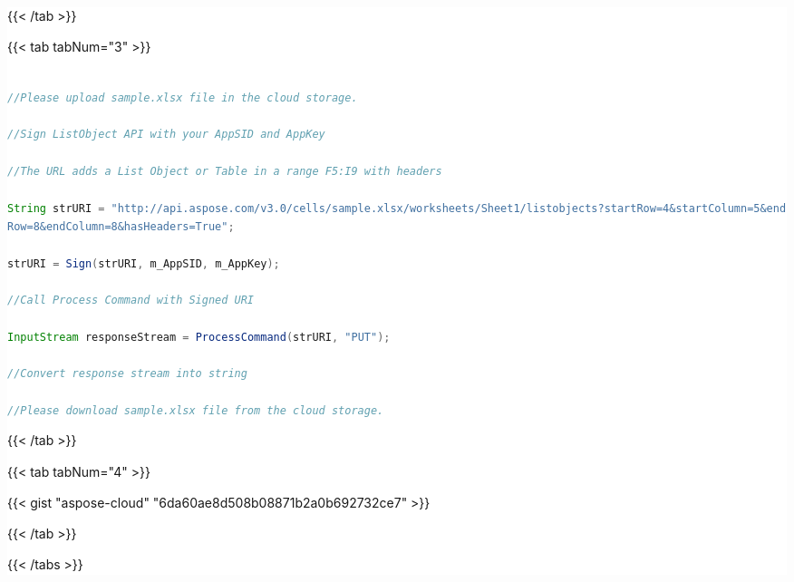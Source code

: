 {{< /tab >}}

{{< tab tabNum="3" >}}

```java

//Please upload sample.xlsx file in the cloud storage.

//Sign ListObject API with your AppSID and AppKey

//The URL adds a List Object or Table in a range F5:I9 with headers

String strURI = "http://api.aspose.com/v3.0/cells/sample.xlsx/worksheets/Sheet1/listobjects?startRow=4&startColumn=5&endRow=8&endColumn=8&hasHeaders=True";

strURI = Sign(strURI, m_AppSID, m_AppKey);

//Call Process Command with Signed URI

InputStream responseStream = ProcessCommand(strURI, "PUT");

//Convert response stream into string

//Please download sample.xlsx file from the cloud storage.

```

{{< /tab >}}

{{< tab tabNum="4" >}}

{{< gist "aspose-cloud" "6da60ae8d508b08871b2a0b692732ce7" >}}

{{< /tab >}}

{{< /tabs >}}
